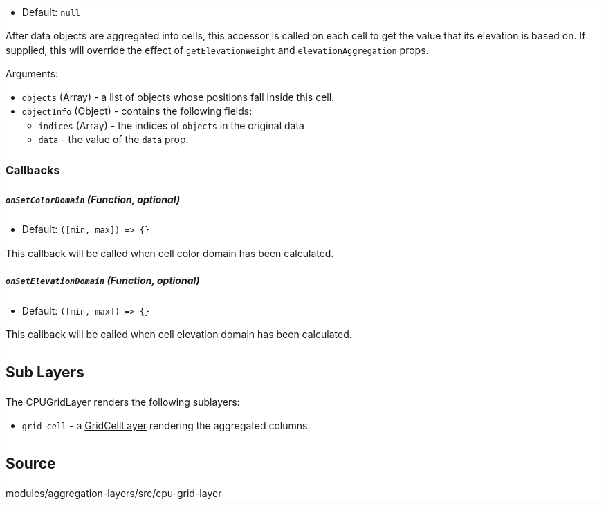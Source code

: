 * Default: `null`

After data objects are aggregated into cells, this accessor is called on each cell to get the value that its elevation is based on. If supplied, this will override the effect of `getElevationWeight` and `elevationAggregation` props.

Arguments:

- `objects` (Array) - a list of objects whose positions fall inside this cell.
- `objectInfo` (Object) - contains the following fields:
  + `indices` (Array) - the indices of `objects` in the original data
  + `data` - the value of the `data` prop.


### Callbacks

##### `onSetColorDomain` (Function, optional)

* Default: `([min, max]) => {}`

This callback will be called when cell color domain has been calculated.

##### `onSetElevationDomain` (Function, optional)

* Default: `([min, max]) => {}`

This callback will be called when cell elevation domain has been calculated.


## Sub Layers

The CPUGridLayer renders the following sublayers:

* `grid-cell` - a [GridCellLayer](/docs/api-reference/layers/grid-cell-layer.md) rendering the aggregated columns.

## Source

[modules/aggregation-layers/src/cpu-grid-layer](https://github.com/visgl/deck.gl/tree/master/modules/aggregation-layers/src/cpu-grid-layer)
